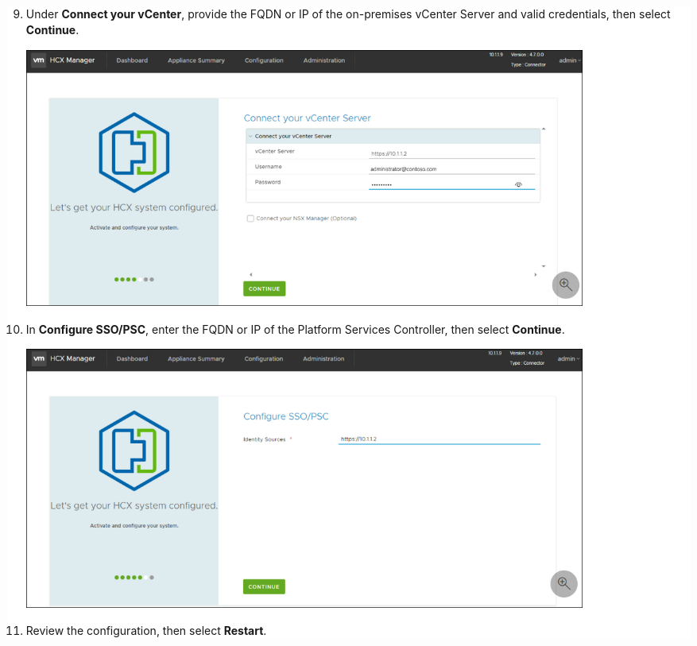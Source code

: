 9. Under **Connect your vCenter**, provide the FQDN or IP of the on-premises vCenter Server and valid credentials, then select **Continue**.

    <img src='images/2025-09-27-05-34-29.png' width=700>

10. In **Configure SSO/PSC**, enter the FQDN or IP of the Platform Services Controller, then select **Continue**.

    <img src='images/2025-09-27-05-34-56.png' width=700>

11. Review the configuration, then select **Restart**.
